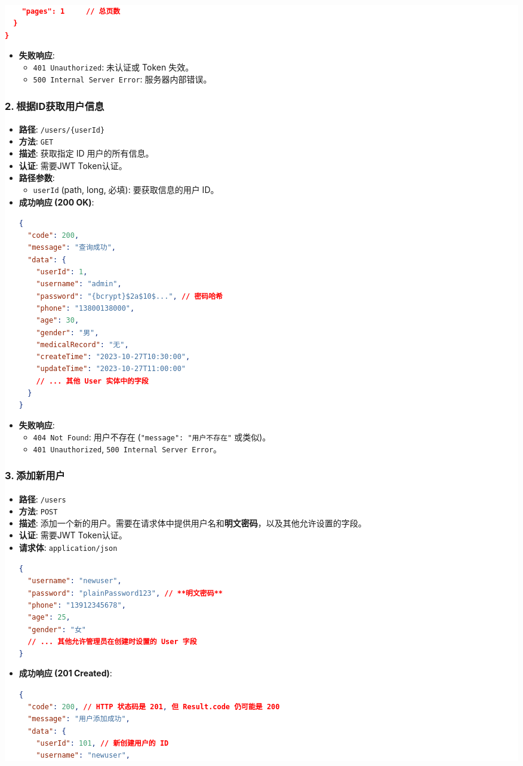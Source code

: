   ```json
      "pages": 1     // 总页数
    }
  }
  ```
- **失败响应**:
  - `401 Unauthorized`: 未认证或 Token 失效。
  - `500 Internal Server Error`: 服务器内部错误。

### 2. 根据ID获取用户信息

- **路径**: `/users/{userId}`
- **方法**: `GET`
- **描述**: 获取指定 ID 用户的所有信息。
- **认证**: 需要JWT Token认证。
- **路径参数**:
  - `userId` (path, long, 必填): 要获取信息的用户 ID。
- **成功响应 (200 OK)**:
  ```json
  {
    "code": 200,
    "message": "查询成功",
    "data": {
      "userId": 1,
      "username": "admin",
      "password": "{bcrypt}$2a$10$...", // 密码哈希
      "phone": "13800138000",
      "age": 30,
      "gender": "男",
      "medicalRecord": "无",
      "createTime": "2023-10-27T10:30:00",
      "updateTime": "2023-10-27T11:00:00"
      // ... 其他 User 实体中的字段
    }
  }
  ```
- **失败响应**:
  - `404 Not Found`: 用户不存在 (`"message": "用户不存在"` 或类似)。
  - `401 Unauthorized`, `500 Internal Server Error`。

### 3. 添加新用户

- **路径**: `/users`
- **方法**: `POST`
- **描述**: 添加一个新的用户。需要在请求体中提供用户名和**明文密码**，以及其他允许设置的字段。
- **认证**: 需要JWT Token认证。
- **请求体**: `application/json`
  ```json
  {
    "username": "newuser",
    "password": "plainPassword123", // **明文密码**
    "phone": "13912345678",
    "age": 25,
    "gender": "女"
    // ... 其他允许管理员在创建时设置的 User 字段
  }
  ```
- **成功响应 (201 Created)**:
  ```json
  {
    "code": 200, // HTTP 状态码是 201, 但 Result.code 仍可能是 200
    "message": "用户添加成功",
    "data": {
      "userId": 101, // 新创建用户的 ID
      "username": "newuser",
  ```